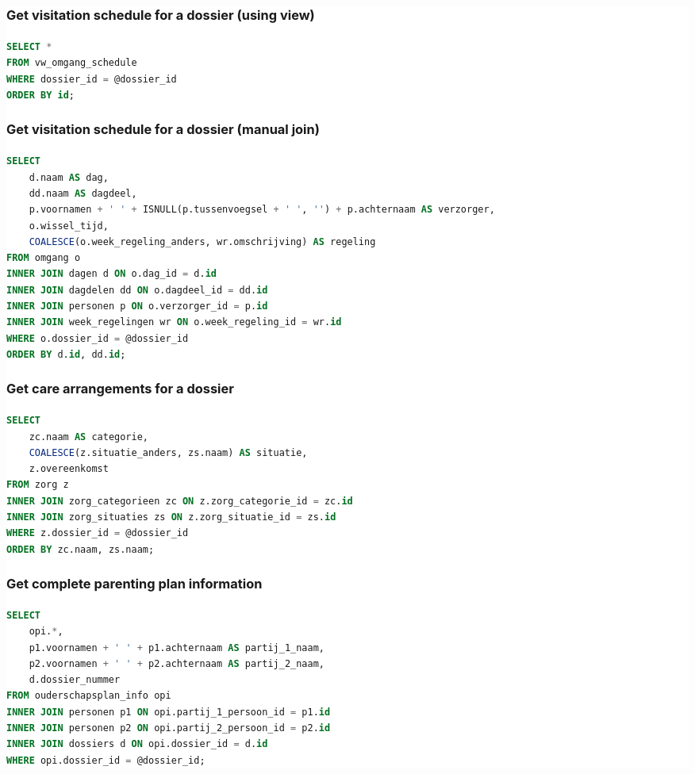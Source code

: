 ### Get visitation schedule for a dossier (using view)
```sql
SELECT *
FROM vw_omgang_schedule
WHERE dossier_id = @dossier_id
ORDER BY id;
```

### Get visitation schedule for a dossier (manual join)
```sql
SELECT
    d.naam AS dag,
    dd.naam AS dagdeel,
    p.voornamen + ' ' + ISNULL(p.tussenvoegsel + ' ', '') + p.achternaam AS verzorger,
    o.wissel_tijd,
    COALESCE(o.week_regeling_anders, wr.omschrijving) AS regeling
FROM omgang o
INNER JOIN dagen d ON o.dag_id = d.id
INNER JOIN dagdelen dd ON o.dagdeel_id = dd.id
INNER JOIN personen p ON o.verzorger_id = p.id
INNER JOIN week_regelingen wr ON o.week_regeling_id = wr.id
WHERE o.dossier_id = @dossier_id
ORDER BY d.id, dd.id;
```

### Get care arrangements for a dossier
```sql
SELECT
    zc.naam AS categorie,
    COALESCE(z.situatie_anders, zs.naam) AS situatie,
    z.overeenkomst
FROM zorg z
INNER JOIN zorg_categorieen zc ON z.zorg_categorie_id = zc.id
INNER JOIN zorg_situaties zs ON z.zorg_situatie_id = zs.id
WHERE z.dossier_id = @dossier_id
ORDER BY zc.naam, zs.naam;
```

### Get complete parenting plan information
```sql
SELECT
    opi.*,
    p1.voornamen + ' ' + p1.achternaam AS partij_1_naam,
    p2.voornamen + ' ' + p2.achternaam AS partij_2_naam,
    d.dossier_nummer
FROM ouderschapsplan_info opi
INNER JOIN personen p1 ON opi.partij_1_persoon_id = p1.id
INNER JOIN personen p2 ON opi.partij_2_persoon_id = p2.id
INNER JOIN dossiers d ON opi.dossier_id = d.id
WHERE opi.dossier_id = @dossier_id;
```
